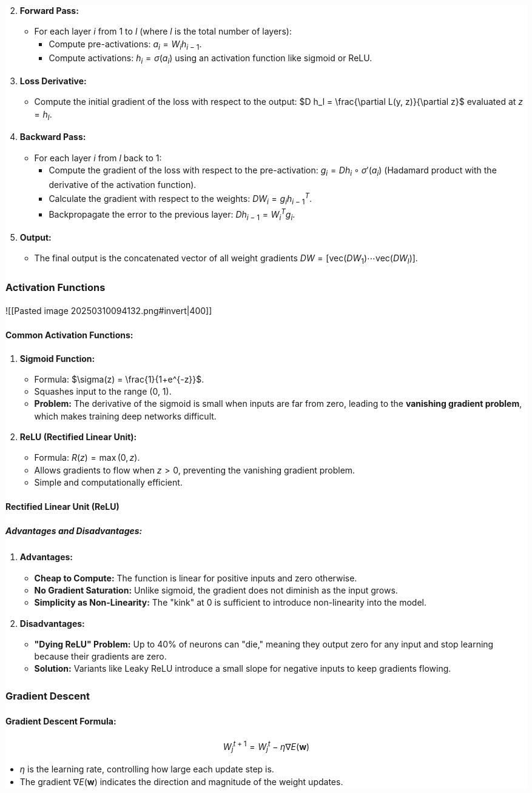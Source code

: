 2. **Forward Pass:**
   - For each layer $i$ from 1 to $l$ (where $l$ is the total number of layers):
     - Compute pre-activations: $a_i = W_i h_{i-1}$.
     - Compute activations: $h_i = \sigma(a_i)$ using an activation function like sigmoid or ReLU.

3. **Loss Derivative:**
   - Compute the initial gradient of the loss with respect to the output: $D h_l = \frac{\partial L(y, z)}{\partial z}$ evaluated at $z = h_l$.

4. **Backward Pass:**
   - For each layer $i$ from $l$ back to 1:
     - Compute the gradient of the loss with respect to the pre-activation: $g_i = D h_i \circ \sigma'(a_i)$ (Hadamard product with the derivative of the activation function).
     - Calculate the gradient with respect to the weights: $DW_i = g_i h_{i-1}^T$.
     - Backpropagate the error to the previous layer: $D h_{i-1} = W_i^T g_i$.

5. **Output:**
   - The final output is the concatenated vector of all weight gradients $DW = [\text{vec}(DW_1) \cdots \text{vec}(DW_l)]$.
### Activation Functions
![[Pasted image 20250310094132.png#invert|400]]
#### **Common Activation Functions:**
1. **Sigmoid Function:**
   - Formula: $\sigma(z) = \frac{1}{1+e^{-z}}$.
   - Squashes input to the range (0, 1).
   - **Problem:** The derivative of the sigmoid is small when inputs are far from zero, leading to the **vanishing gradient problem**, which makes training deep networks difficult.

2. **ReLU (Rectified Linear Unit):**
   - Formula: $R(z) = \max(0, z)$.
   - Allows gradients to flow when $z > 0$, preventing the vanishing gradient problem.
   - Simple and computationally efficient.
#### Rectified Linear Unit (ReLU)
##### **Advantages and Disadvantages:**
1. **Advantages:**
   - **Cheap to Compute:** The function is linear for positive inputs and zero otherwise.
   - **No Gradient Saturation:** Unlike sigmoid, the gradient does not diminish as the input grows.
   - **Simplicity as Non-Linearity:** The "kink" at 0 is sufficient to introduce non-linearity into the model.

2. **Disadvantages:**
   - **"Dying ReLU" Problem:** Up to 40% of neurons can "die," meaning they output zero for any input and stop learning because their gradients are zero.
   - **Solution:** Variants like Leaky ReLU introduce a small slope for negative inputs to keep gradients flowing.
### Gradient Descent
#### **Gradient Descent Formula:**
$$
W_j^{t+1} = W_j^t - \eta \nabla E(\mathbf{w})
$$
- $\eta$ is the learning rate, controlling how large each update step is.
- The gradient $\nabla E(\mathbf{w})$ indicates the direction and magnitude of the weight updates.
